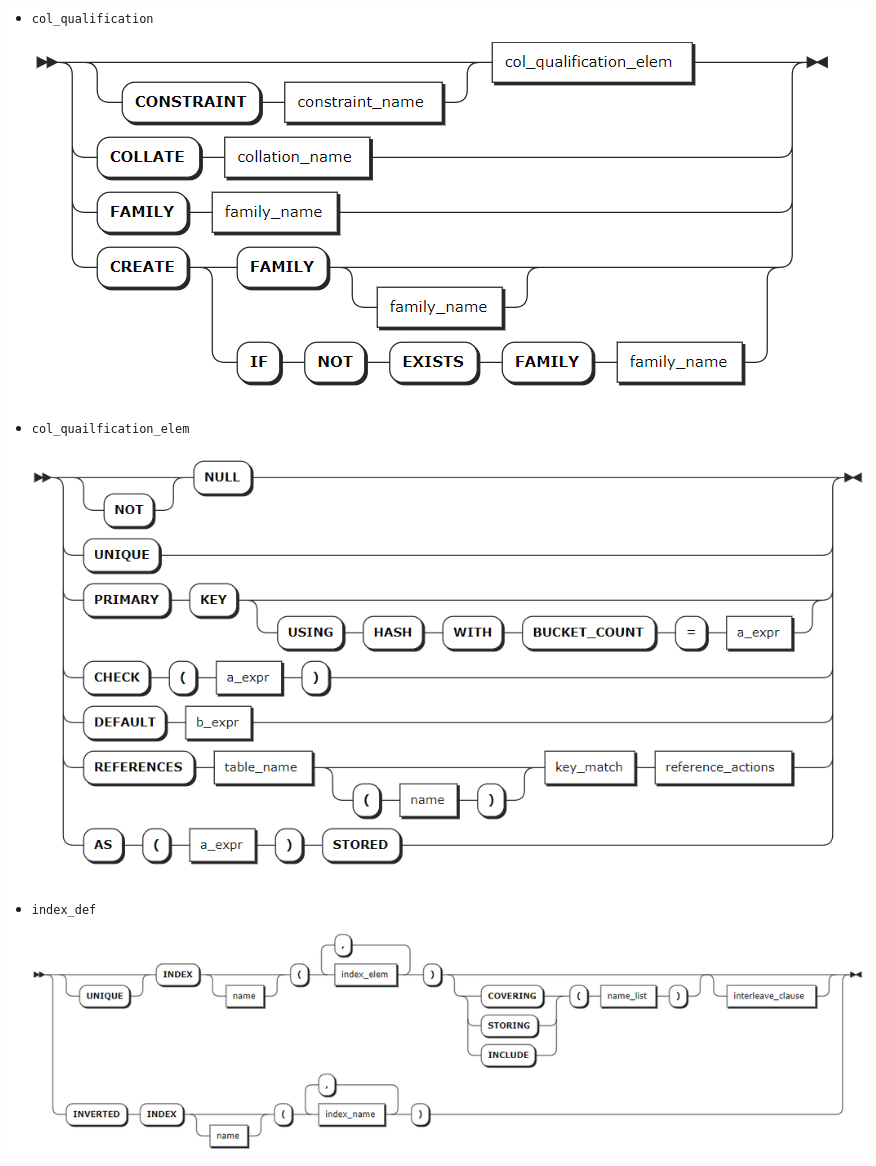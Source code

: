 - `col_qualification`

    ![](../../../static/sql-reference/UywHb2NSAoJnAwxRyutcqVq8nKc.png)

- `col_quailfication_elem`

    ![](../../../static/sql-reference/JgXXboDxzoUFPVxND7UcGSFNngg.png)

- `index_def`

    ![](../../../static/sql-reference/L08wbq9zmoF8LLxzTPpcabO9n5c.png)
